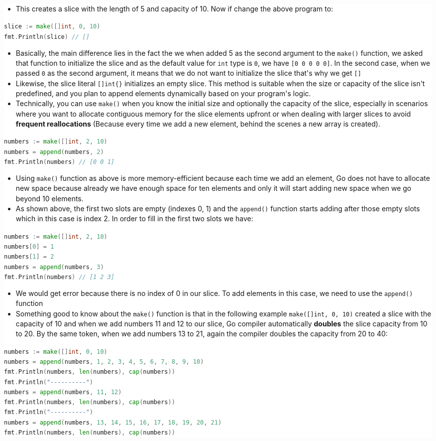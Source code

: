 -   This creates a slice with the length of 5 and capacity of 10. Now if change the above program to:

```go
slice := make([]int, 0, 10)
fmt.Println(slice) // []
```
-   Basically, the main difference lies in the fact the we when added 5 as the second argument to the `make()` function, we asked that function to initialize the slice and as the default value for `int` type is `0`, we have `[0 0 0 0 0]`. In the second case, when we passed `0` as the second argument, it means that we do not want to initialize the slice that's why we get `[]`
-   Likewise, the slice literal `[]int{}` initializes an empty slice. This method is suitable when the size or capacity of the slice isn't predefined, and you plan to append elements dynamically based on your program's logic.
-   Technically, you can use `make()` when you know the initial size and optionally the capacity of the slice, especially in scenarios where you want to allocate contiguous memory for the slice elements upfront or when dealing with larger slices to avoid **frequent reallocations** (Because every time we add a new element, behind the scenes a new array is created).

```go
numbers := make([]int, 2, 10)
numbers = append(numbers, 2)
fmt.Println(numbers) // [0 0 1]
```

-   Using `make()` function as above is more memory-efficient because each time we add an element, Go does not have to allocate new space because already we have enough space for ten elements and only it will start adding new space when we go beyond 10 elements.
-   As shown above, the first two slots are empty (indexes 0, 1) and the `append()` function starts adding after those empty slots which in this case is index 2. In order to fill in the first two slots we have:

```go
numbers := make([]int, 2, 10)
numbers[0] = 1
numbers[1] = 2
numbers = append(numbers, 3)
fmt.Println(numbers) // [1 2 3]
```

-   We would get error because there is no index of 0 in our slice. To add elements in this case, we need to use the `append()` function
-   Something good to know about the `make()` function is that in the following example `make([]int, 0, 10)` created a slice with the capacity of 10 and when we add numbers 11 and 12 to our slice, Go compiler automatically **doubles** the slice capacity from 10 to 20. By the same token, when we add numbers 13 to 21, again the compiler doubles the capacity from 20 to 40:

```go
numbers := make([]int, 0, 10)
numbers = append(numbers, 1, 2, 3, 4, 5, 6, 7, 8, 9, 10)
fmt.Println(numbers, len(numbers), cap(numbers))
fmt.Println("----------")
numbers = append(numbers, 11, 12)
fmt.Println(numbers, len(numbers), cap(numbers))
fmt.Println("----------")
numbers = append(numbers, 13, 14, 15, 16, 17, 18, 19, 20, 21)
fmt.Println(numbers, len(numbers), cap(numbers))
```
